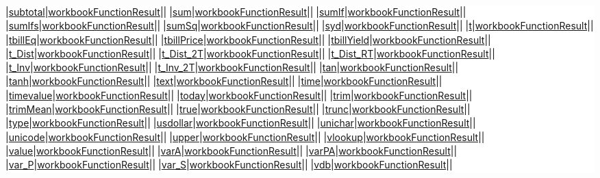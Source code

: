 |[subtotal](../api/workbookfunctions-subtotal.md)|[workbookFunctionResult](../resources/workbookfunctionresult.md)||
|[sum](../api/workbookfunctions-sum.md)|[workbookFunctionResult](../resources/workbookfunctionresult.md)||
|[sumIf](../api/workbookfunctions-sumif.md)|[workbookFunctionResult](../resources/workbookfunctionresult.md)||
|[sumIfs](../api/workbookfunctions-sumifs.md)|[workbookFunctionResult](../resources/workbookfunctionresult.md)||
|[sumSq](../api/workbookfunctions-sumsq.md)|[workbookFunctionResult](../resources/workbookfunctionresult.md)||
|[syd](../api/workbookfunctions-syd.md)|[workbookFunctionResult](../resources/workbookfunctionresult.md)||
|[t](../api/workbookfunctions-t.md)|[workbookFunctionResult](../resources/workbookfunctionresult.md)||
|[tbillEq](../api/workbookfunctions-tbilleq.md)|[workbookFunctionResult](../resources/workbookfunctionresult.md)||
|[tbillPrice](../api/workbookfunctions-tbillprice.md)|[workbookFunctionResult](../resources/workbookfunctionresult.md)||
|[tbillYield](../api/workbookfunctions-tbillyield.md)|[workbookFunctionResult](../resources/workbookfunctionresult.md)||
|[t_Dist](../api/workbookfunctions-t_dist.md)|[workbookFunctionResult](../resources/workbookfunctionresult.md)||
|[t_Dist_2T](../api/workbookfunctions-t_dist_2t.md)|[workbookFunctionResult](../resources/workbookfunctionresult.md)||
|[t_Dist_RT](../api/workbookfunctions-t_dist_rt.md)|[workbookFunctionResult](../resources/workbookfunctionresult.md)||
|[t_Inv](../api/workbookfunctions-t_inv.md)|[workbookFunctionResult](../resources/workbookfunctionresult.md)||
|[t_Inv_2T](../api/workbookfunctions-t_inv_2t.md)|[workbookFunctionResult](../resources/workbookfunctionresult.md)||
|[tan](../api/workbookfunctions-tan.md)|[workbookFunctionResult](../resources/workbookfunctionresult.md)||
|[tanh](../api/workbookfunctions-tanh.md)|[workbookFunctionResult](../resources/workbookfunctionresult.md)||
|[text](../api/workbookfunctions-text.md)|[workbookFunctionResult](../resources/workbookfunctionresult.md)||
|[time](../api/workbookfunctions-time.md)|[workbookFunctionResult](../resources/workbookfunctionresult.md)||
|[timevalue](../api/workbookfunctions-timevalue.md)|[workbookFunctionResult](../resources/workbookfunctionresult.md)||
|[today](../api/workbookfunctions-today.md)|[workbookFunctionResult](../resources/workbookfunctionresult.md)||
|[trim](../api/workbookfunctions-trim.md)|[workbookFunctionResult](../resources/workbookfunctionresult.md)||
|[trimMean](../api/workbookfunctions-trimmean.md)|[workbookFunctionResult](../resources/workbookfunctionresult.md)||
|[true](../api/workbookfunctions-true.md)|[workbookFunctionResult](../resources/workbookfunctionresult.md)||
|[trunc](../api/workbookfunctions-trunc.md)|[workbookFunctionResult](../resources/workbookfunctionresult.md)||
|[type](../api/workbookfunctions-type.md)|[workbookFunctionResult](../resources/workbookfunctionresult.md)||
|[usdollar](../api/workbookfunctions-usdollar.md)|[workbookFunctionResult](../resources/workbookfunctionresult.md)||
|[unichar](../api/workbookfunctions-unichar.md)|[workbookFunctionResult](../resources/workbookfunctionresult.md)||
|[unicode](../api/workbookfunctions-unicode.md)|[workbookFunctionResult](../resources/workbookfunctionresult.md)||
|[upper](../api/workbookfunctions-upper.md)|[workbookFunctionResult](../resources/workbookfunctionresult.md)||
|[vlookup](../api/workbookfunctions-vlookup.md)|[workbookFunctionResult](../resources/workbookfunctionresult.md)||
|[value](../api/workbookfunctions-value.md)|[workbookFunctionResult](../resources/workbookfunctionresult.md)||
|[varA](../api/workbookfunctions-vara.md)|[workbookFunctionResult](../resources/workbookfunctionresult.md)||
|[varPA](../api/workbookfunctions-varpa.md)|[workbookFunctionResult](../resources/workbookfunctionresult.md)||
|[var_P](../api/workbookfunctions-var_p.md)|[workbookFunctionResult](../resources/workbookfunctionresult.md)||
|[var_S](../api/workbookfunctions-var_s.md)|[workbookFunctionResult](../resources/workbookfunctionresult.md)||
|[vdb](../api/workbookfunctions-vdb.md)|[workbookFunctionResult](../resources/workbookfunctionresult.md)||